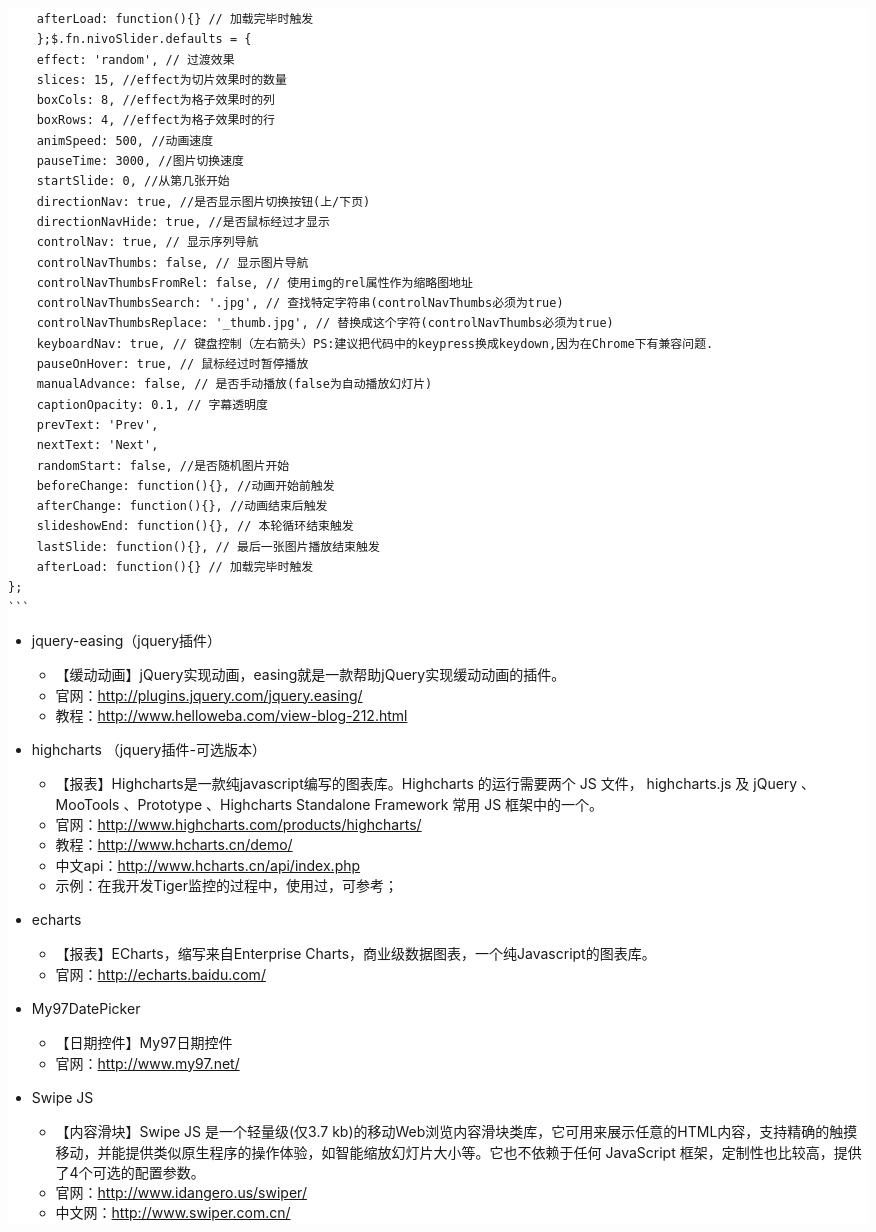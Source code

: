         afterLoad: function(){} // 加载完毕时触发
        };$.fn.nivoSlider.defaults = {
        effect: 'random', // 过渡效果
        slices: 15, //effect为切片效果时的数量
        boxCols: 8, //effect为格子效果时的列
        boxRows: 4, //effect为格子效果时的行
        animSpeed: 500, //动画速度
        pauseTime: 3000, //图片切换速度
        startSlide: 0, //从第几张开始
        directionNav: true, //是否显示图片切换按钮(上/下页)
        directionNavHide: true, //是否鼠标经过才显示
        controlNav: true, // 显示序列导航
        controlNavThumbs: false, // 显示图片导航
        controlNavThumbsFromRel: false, // 使用img的rel属性作为缩略图地址
        controlNavThumbsSearch: '.jpg', // 查找特定字符串(controlNavThumbs必须为true)
        controlNavThumbsReplace: '_thumb.jpg', // 替换成这个字符(controlNavThumbs必须为true)
        keyboardNav: true, // 键盘控制（左右箭头）PS:建议把代码中的keypress换成keydown,因为在Chrome下有兼容问题.
        pauseOnHover: true, // 鼠标经过时暂停播放
        manualAdvance: false, // 是否手动播放(false为自动播放幻灯片)
        captionOpacity: 0.1, // 字幕透明度
        prevText: 'Prev',
        nextText: 'Next',
        randomStart: false, //是否随机图片开始
        beforeChange: function(){}, //动画开始前触发
        afterChange: function(){}, //动画结束后触发
        slideshowEnd: function(){}, // 本轮循环结束触发
        lastSlide: function(){}, // 最后一张图片播放结束触发
        afterLoad: function(){} // 加载完毕时触发
    };
    ```

- jquery-easing（jquery插件）
    - 【缓动动画】jQuery实现动画，easing就是一款帮助jQuery实现缓动动画的插件。
    - 官网：http://plugins.jquery.com/jquery.easing/
    - 教程：http://www.helloweba.com/view-blog-212.html

- highcharts （jquery插件-可选版本）
    - 【报表】Highcharts是一款纯javascript编写的图表库。Highcharts 的运行需要两个 JS 文件， highcharts.js 及 jQuery 、 MooTools 、Prototype 、Highcharts Standalone Framework 常用 JS 框架中的一个。
    - 官网：http://www.highcharts.com/products/highcharts/
    - 教程：http://www.hcharts.cn/demo/
    - 中文api：http://www.hcharts.cn/api/index.php
    - 示例：在我开发Tiger监控的过程中，使用过，可参考；

- echarts
    - 【报表】ECharts，缩写来自Enterprise Charts，商业级数据图表，一个纯Javascript的图表库。
    - 官网：http://echarts.baidu.com/

- My97DatePicker
    - 【日期控件】My97日期控件
    - 官网：http://www.my97.net/

- Swipe JS
    - 【内容滑块】Swipe JS 是一个轻量级(仅3.7 kb)的移动Web浏览内容滑块类库，它可用来展示任意的HTML内容，支持精确的触摸移动，并能提供类似原生程序的操作体验，如智能缩放幻灯片大小等。它也不依赖于任何 JavaScript 框架，定制性也比较高，提供了4个可选的配置参数。
    - 官网：http://www.idangero.us/swiper/
    - 中文网：http://www.swiper.com.cn/
